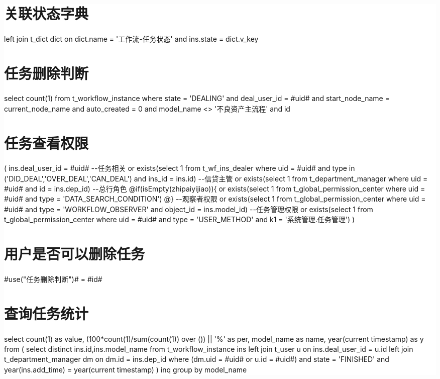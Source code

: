关联状态字典
===
left join t_dict dict on dict.name = '工作流-任务状态' and ins.state = dict.v_key

任务删除判断
===
select count(1) from t_workflow_instance where 
state = 'DEALING' 
and deal_user_id = #uid# 
and start_node_name = current_node_name 
and auto_created = 0
and model_name <> '不良资产主流程'
and id 

任务查看权限
===
(
ins.deal_user_id = #uid# 
--任务相关
or exists(select 1 from t_wf_ins_dealer where uid = #uid# and type in ('DID_DEAL','OVER_DEAL','CAN_DEAL') and ins_id = ins.id)
--信贷主管
or exists(select 1 from t_department_manager where uid = #uid# and id = ins.dep_id) 
--总行角色
@if(isEmpty(zhipaiyijiao)){
or exists(select 1 from t_global_permission_center where uid = #uid# and type = 'DATA_SEARCH_CONDITION')
@}
--观察者权限
or exists(select 1 from t_global_permission_center where uid = #uid# and type = 'WORKFLOW_OBSERVER' and object_id = ins.model_id)
--任务管理权限
or exists(select 1 from t_global_permission_center where uid = #uid# and type = 'USER_METHOD' and k1 = '系统管理.任务管理')
)

用户是否可以删除任务
===
#use("任务删除判断")# = #id#

查询任务统计
===
select 
    count(1) as value,
    (100*count(1)/sum(count(1)) over ()) || '%' as per,
    model_name as name,
    year(current timestamp) as y
from (
select 
distinct ins.id,ins.model_name
from t_workflow_instance ins
left join t_user u on ins.deal_user_id = u.id
left join t_department_manager dm on dm.id = ins.dep_id 
where (dm.uid = #uid# or u.id = #uid#) and state = 'FINISHED' and year(ins.add_time) = year(current timestamp)
) inq
group by model_name
